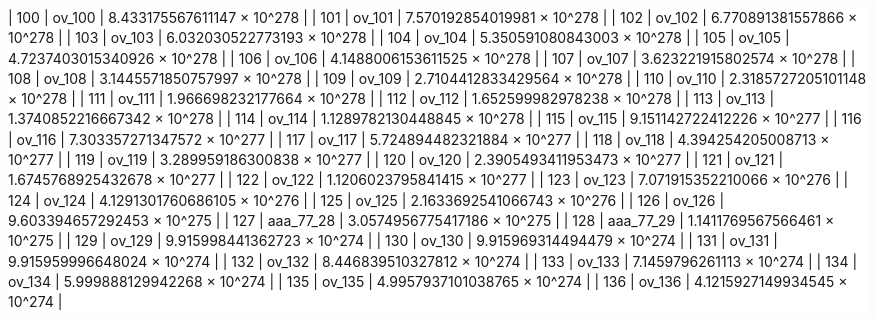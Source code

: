 | 100 | ov_100 | 8.433175567611147 × 10^278 |
| 101 | ov_101 | 7.570192854019981 × 10^278 |
| 102 | ov_102 | 6.770891381557866 × 10^278 |
| 103 | ov_103 | 6.032030522773193 × 10^278 |
| 104 | ov_104 | 5.350591080843003 × 10^278 |
| 105 | ov_105 | 4.7237403015340926 × 10^278 |
| 106 | ov_106 | 4.1488006153611525 × 10^278 |
| 107 | ov_107 | 3.623221915802574 × 10^278 |
| 108 | ov_108 | 3.1445571850757997 × 10^278 |
| 109 | ov_109 | 2.7104412833429564 × 10^278 |
| 110 | ov_110 | 2.3185727205101148 × 10^278 |
| 111 | ov_111 | 1.966698232177664 × 10^278 |
| 112 | ov_112 | 1.652599982978238 × 10^278 |
| 113 | ov_113 | 1.3740852216667342 × 10^278 |
| 114 | ov_114 | 1.1289782130448845 × 10^278 |
| 115 | ov_115 | 9.151142722412226 × 10^277 |
| 116 | ov_116 | 7.303357271347572 × 10^277 |
| 117 | ov_117 | 5.724894482321884 × 10^277 |
| 118 | ov_118 | 4.394254205008713 × 10^277 |
| 119 | ov_119 | 3.289959186300838 × 10^277 |
| 120 | ov_120 | 2.3905493411953473 × 10^277 |
| 121 | ov_121 | 1.6745768925432678 × 10^277 |
| 122 | ov_122 | 1.1206023795841415 × 10^277 |
| 123 | ov_123 | 7.071915352210066 × 10^276 |
| 124 | ov_124 | 4.1291301760686105 × 10^276 |
| 125 | ov_125 | 2.1633692541066743 × 10^276 |
| 126 | ov_126 | 9.603394657292453 × 10^275 |
| 127 | aaa_77_28 | 3.0574956775417186 × 10^275 |
| 128 | aaa_77_29 | 1.1411769567566461 × 10^275 |
| 129 | ov_129 | 9.915998441362723 × 10^274 |
| 130 | ov_130 | 9.915969314494479 × 10^274 |
| 131 | ov_131 | 9.915959996648024 × 10^274 |
| 132 | ov_132 | 8.446839510327812 × 10^274 |
| 133 | ov_133 | 7.1459796261113 × 10^274 |
| 134 | ov_134 | 5.999888129942268 × 10^274 |
| 135 | ov_135 | 4.9957937101038765 × 10^274 |
| 136 | ov_136 | 4.1215927149934545 × 10^274 |